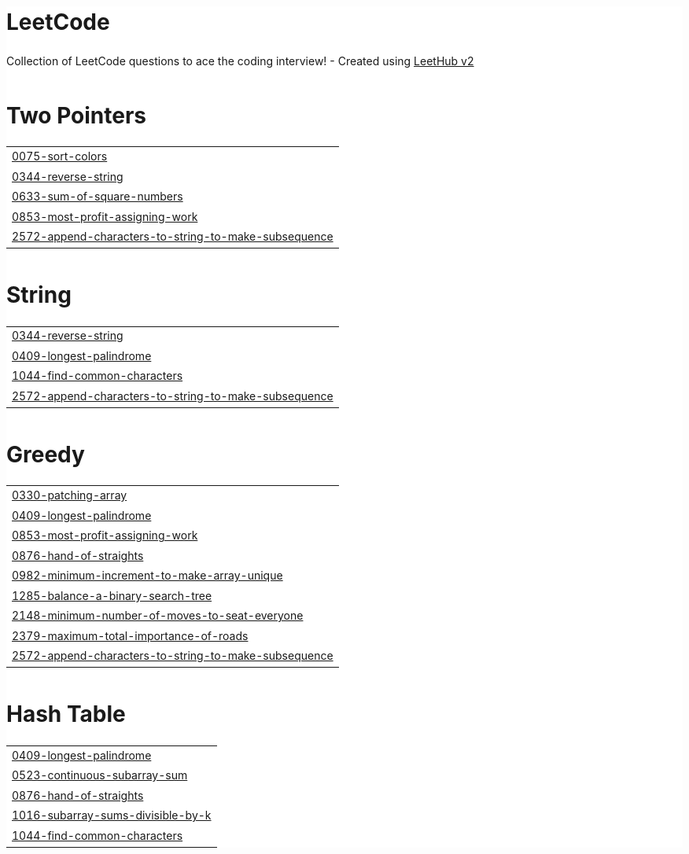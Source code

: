 # LeetCode
Collection of LeetCode questions to ace the coding interview! - Created using [LeetHub v2](https://github.com/arunbhardwaj/LeetHub-2.0)


# Two Pointers
|  |
| ------- |
| [0075-sort-colors](https://github.com/Kalyan190/LeetCode/tree/master/0075-sort-colors) |
| [0344-reverse-string](https://github.com/Kalyan190/LeetCode/tree/master/0344-reverse-string) |
| [0633-sum-of-square-numbers](https://github.com/Kalyan190/LeetCode/tree/master/0633-sum-of-square-numbers) |
| [0853-most-profit-assigning-work](https://github.com/Kalyan190/LeetCode/tree/master/0853-most-profit-assigning-work) |
| [2572-append-characters-to-string-to-make-subsequence](https://github.com/Kalyan190/LeetCode/tree/master/2572-append-characters-to-string-to-make-subsequence) |
# String
|  |
| ------- |
| [0344-reverse-string](https://github.com/Kalyan190/LeetCode/tree/master/0344-reverse-string) |
| [0409-longest-palindrome](https://github.com/Kalyan190/LeetCode/tree/master/0409-longest-palindrome) |
| [1044-find-common-characters](https://github.com/Kalyan190/LeetCode/tree/master/1044-find-common-characters) |
| [2572-append-characters-to-string-to-make-subsequence](https://github.com/Kalyan190/LeetCode/tree/master/2572-append-characters-to-string-to-make-subsequence) |
# Greedy
|  |
| ------- |
| [0330-patching-array](https://github.com/Kalyan190/LeetCode/tree/master/0330-patching-array) |
| [0409-longest-palindrome](https://github.com/Kalyan190/LeetCode/tree/master/0409-longest-palindrome) |
| [0853-most-profit-assigning-work](https://github.com/Kalyan190/LeetCode/tree/master/0853-most-profit-assigning-work) |
| [0876-hand-of-straights](https://github.com/Kalyan190/LeetCode/tree/master/0876-hand-of-straights) |
| [0982-minimum-increment-to-make-array-unique](https://github.com/Kalyan190/LeetCode/tree/master/0982-minimum-increment-to-make-array-unique) |
| [1285-balance-a-binary-search-tree](https://github.com/Kalyan190/LeetCode/tree/master/1285-balance-a-binary-search-tree) |
| [2148-minimum-number-of-moves-to-seat-everyone](https://github.com/Kalyan190/LeetCode/tree/master/2148-minimum-number-of-moves-to-seat-everyone) |
| [2379-maximum-total-importance-of-roads](https://github.com/Kalyan190/LeetCode/tree/master/2379-maximum-total-importance-of-roads) |
| [2572-append-characters-to-string-to-make-subsequence](https://github.com/Kalyan190/LeetCode/tree/master/2572-append-characters-to-string-to-make-subsequence) |
# Hash Table
|  |
| ------- |
| [0409-longest-palindrome](https://github.com/Kalyan190/LeetCode/tree/master/0409-longest-palindrome) |
| [0523-continuous-subarray-sum](https://github.com/Kalyan190/LeetCode/tree/master/0523-continuous-subarray-sum) |
| [0876-hand-of-straights](https://github.com/Kalyan190/LeetCode/tree/master/0876-hand-of-straights) |
| [1016-subarray-sums-divisible-by-k](https://github.com/Kalyan190/LeetCode/tree/master/1016-subarray-sums-divisible-by-k) |
| [1044-find-common-characters](https://github.com/Kalyan190/LeetCode/tree/master/1044-find-common-characters) |